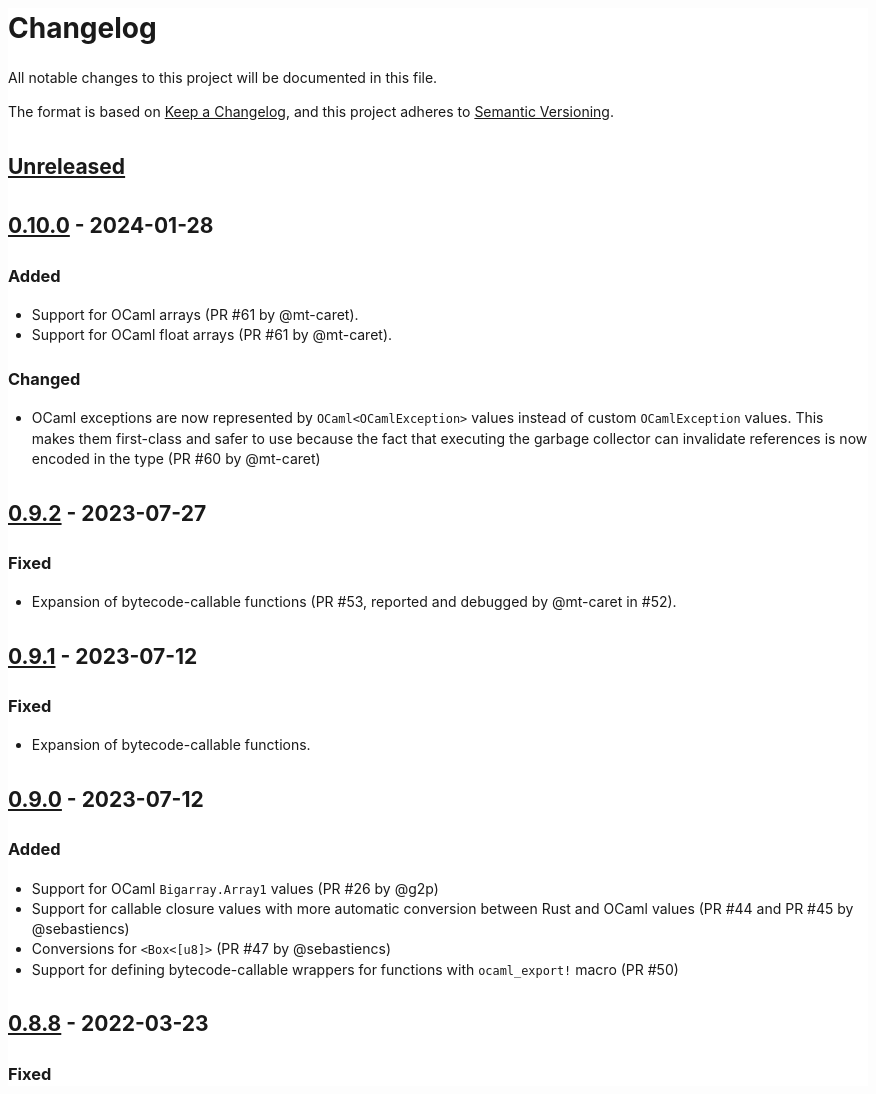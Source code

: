 # Changelog

All notable changes to this project will be documented in this file.

The format is based on [Keep a Changelog](https://keepachangelog.com/en/1.0.0/),
and this project adheres to [Semantic Versioning](https://semver.org/spec/v2.0.0.html).

## [Unreleased]

## [0.10.0] - 2024-01-28

### Added

- Support for OCaml arrays (PR #61 by @mt-caret).
- Support for OCaml float arrays (PR #61 by @mt-caret).

### Changed

- OCaml exceptions are now represented by `OCaml<OCamlException>` values instead of custom `OCamlException` values. This makes them first-class and safer to use because the fact that executing the garbage collector can invalidate references is now encoded in the type (PR #60 by @mt-caret)

## [0.9.2] - 2023-07-27

### Fixed

- Expansion of bytecode-callable functions (PR #53, reported and debugged by @mt-caret in #52).

## [0.9.1] - 2023-07-12

### Fixed

- Expansion of bytecode-callable functions.

## [0.9.0] - 2023-07-12

### Added

- Support for OCaml `Bigarray.Array1` values (PR #26 by @g2p)
- Support for callable closure values with more automatic conversion between Rust and OCaml values (PR #44 and PR #45 by @sebastiencs)
- Conversions for `<Box<[u8]>` (PR #47 by @sebastiencs)
- Support for defining bytecode-callable wrappers for functions with `ocaml_export!` macro (PR #50)

## [0.8.8] - 2022-03-23

### Fixed


[Unreleased]: https://github.com/tizoc/ocaml-interop/compare/v0.10.0...HEAD
[0.10.0]: https://github.com/tizoc/ocaml-interop/compare/v0.9.2...v0.10.0
[0.9.2]: https://github.com/tizoc/ocaml-interop/compare/v0.9.1...v0.9.2
[0.9.1]: https://github.com/tizoc/ocaml-interop/compare/v0.9.0...v0.9.1
[0.9.0]: https://github.com/tizoc/ocaml-interop/compare/v0.8.8...v0.9.0
[0.8.8]: https://github.com/tizoc/ocaml-interop/compare/v0.8.7...v0.8.8
[0.8.7]: https://github.com/tizoc/ocaml-interop/compare/v0.8.6...v0.8.7
[0.8.6]: https://github.com/tizoc/ocaml-interop/compare/v0.8.5...v0.8.6
[0.8.5]: https://github.com/tizoc/ocaml-interop/compare/v0.8.4...v0.8.5
[0.8.4]: https://github.com/tizoc/ocaml-interop/compare/v0.8.3...v0.8.4
[0.8.3]: https://github.com/tizoc/ocaml-interop/compare/v0.8.2...v0.8.3
[0.8.2]: https://github.com/tizoc/ocaml-interop/compare/v0.8.1...v0.8.2
[0.8.1]: https://github.com/tizoc/ocaml-interop/compare/v0.8.0...v0.8.1
[0.8.0]: https://github.com/tizoc/ocaml-interop/compare/v0.7.2...v0.8.0
[0.7.2]: https://github.com/tizoc/ocaml-interop/compare/v0.7.1...v0.7.2
[0.7.1]: https://github.com/tizoc/ocaml-interop/compare/v0.7.0...v0.7.1
[0.7.0]: https://github.com/tizoc/ocaml-interop/compare/v0.6.0...v0.7.0
[0.6.0]: https://github.com/tizoc/ocaml-interop/compare/v0.5.3...v0.6.0
[0.5.3]: https://github.com/tizoc/ocaml-interop/compare/v0.5.2...v0.5.3
[0.5.2]: https://github.com/tizoc/ocaml-interop/compare/v0.5.1...v0.5.2
[0.5.1]: https://github.com/tizoc/ocaml-interop/compare/v0.5.0...v0.5.1
[0.5.0]: https://github.com/tizoc/ocaml-interop/compare/v0.4.4...v0.5.0
[0.4.4]: https://github.com/tizoc/ocaml-interop/compare/v0.4.3...v0.4.4
[0.4.3]: https://github.com/tizoc/ocaml-interop/compare/v0.4.2...v0.4.3
[0.4.2]: https://github.com/tizoc/ocaml-interop/compare/v0.4.1...v0.4.2
[0.4.1]: https://github.com/tizoc/ocaml-interop/compare/v0.4.0...v0.4.1
[0.4.0]: https://github.com/tizoc/ocaml-interop/compare/v0.3.0...v0.4.0
[0.3.0]: https://github.com/tizoc/ocaml-interop/compare/v0.2.4...v0.3.0